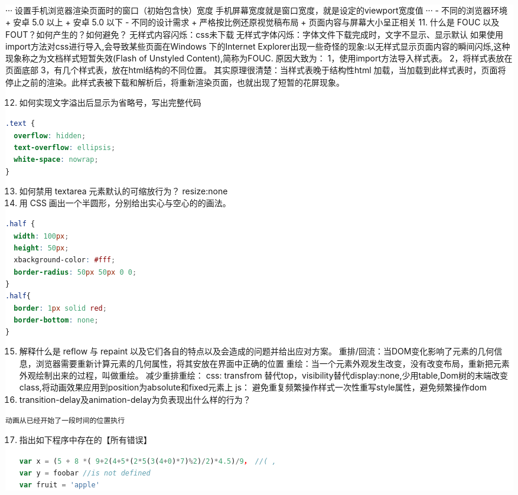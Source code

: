 ···
设置手机浏览器渲染页面时的窗口（初始包含快）宽度
手机屏幕宽度就是窗口宽度，就是设定的viewport宽度值
···
    - 不同的浏览器环境
        + 安卓 5.0 以上
        + 安卓 5.0 以下
    - 不同的设计需求
        + 严格按比例还原视觉稿布局
        + 页面内容与屏幕大小呈正相关
11. 什么是 FOUC 以及 FOUT？如何产生的？如何避免？
无样式内容闪烁：css未下载    无样式字体闪烁：字体文件下载完成时，文字不显示、显示默认
如果使用import方法对css进行导入,会导致某些页面在Windows 下的Internet Explorer出现一些奇怪的现象:以无样式显示页面内容的瞬间闪烁,这种现象称之为文档样式短暂失效(Flash of Unstyled Content),简称为FOUC.
原因大致为：
   1，使用import方法导入样式表。
   2，将样式表放在页面底部
   3，有几个样式表，放在html结构的不同位置。
其实原理很清楚：当样式表晚于结构性html 加载，当加载到此样式表时，页面将停止之前的渲染。此样式表被下载和解析后，将重新渲染页面，也就出现了短暂的花屏现象。


12. 如何实现文字溢出后显示为省略号，写出完整代码

```css
.text {
  overflow: hidden;
  text-overflow: ellipsis;
  white-space: nowrap;
}
```
13. 如何禁用 textarea 元素默认的可缩放行为？
    resize:none
14. 用 CSS 画出一个半圆形，分别给出实心与空心的的画法。
```css
.half {
  width: 100px;
  height: 50px;
  xbackground-color: #fff;
  border-radius: 50px 50px 0 0;
}
.half{
  border: 1px solid red;
  border-bottom: none;
}
```
15. 解释什么是 reflow 与 repaint 以及它们各自的特点以及会造成的问题并给出应对方案。
重排/回流：当DOM变化影响了元素的几何信息，浏览器需要重新计算元素的几何属性，将其安放在界面中正确的位置
重绘：当一个元素外观发生改变，没有改变布局，重新把元素外观绘制出来的过程，叫做重绘。
减少重排重绘：
  css: transfrom 替代top，visibility替代display:none,少用table,Dom树的末端改变class,将动画效果应用到position为absolute和fixed元素上
  js： 避免重复频繁操作样式一次性重写style属性，避免频繁操作dom
16. transition-delay及animation-delay为负表现出什么样的行为？
```
动画从已经开始了一段时间的位置执行
```
17. 指出如下程序中存在的【所有错误】
    ```js
    var x = (5 + 8 *( 9+2(4+5*(2*5(3(4+0)*7)%2)/2)*4.5)/9， //( ,
    var y = foobar //is not defined
    var fruit = 'apple'
